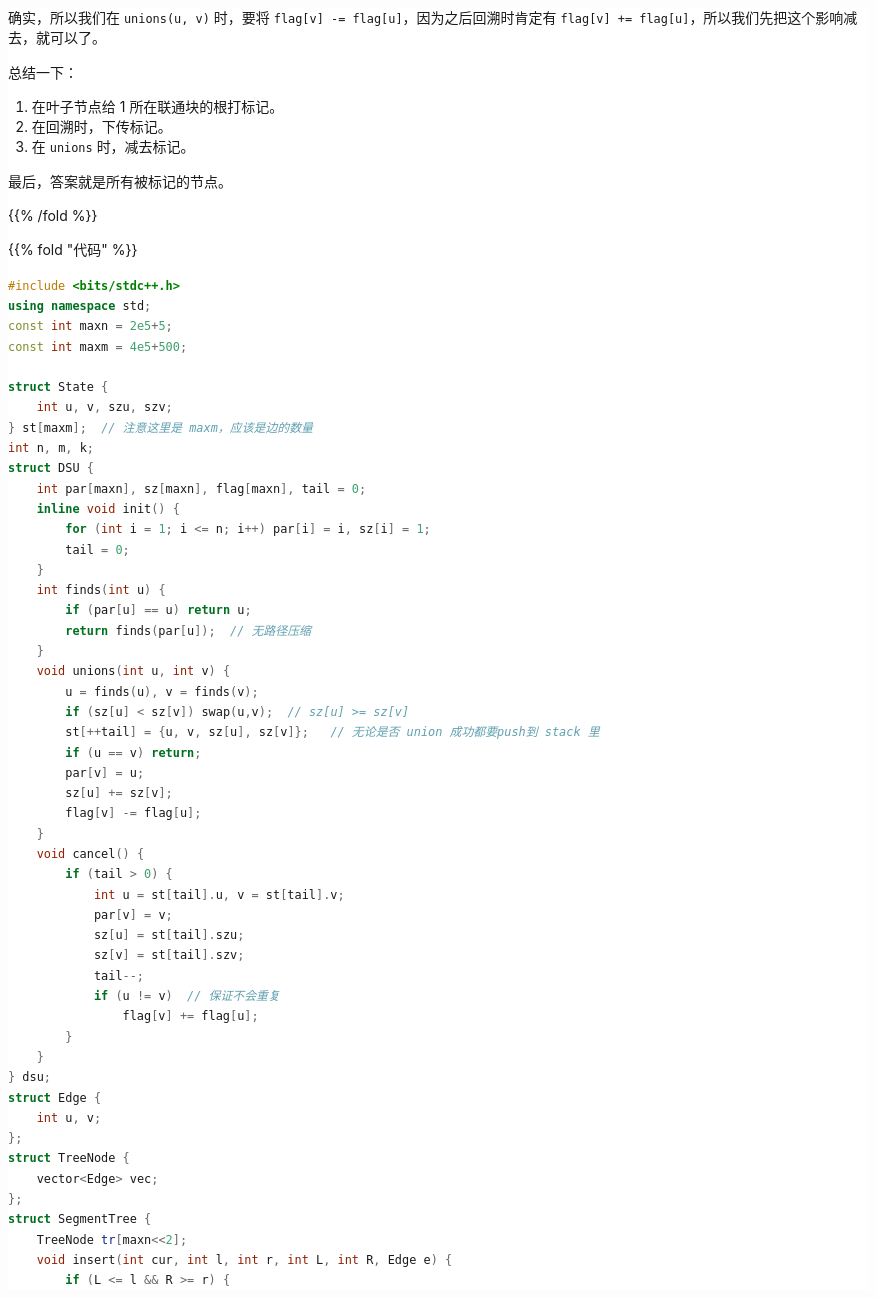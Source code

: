 确实，所以我们在 `unions(u, v)` 时，要将 `flag[v] -= flag[u]`，因为之后回溯时肯定有 `flag[v] += flag[u]`，所以我们先把这个影响减去，就可以了。

总结一下：

1. 在叶子节点给 $1$ 所在联通块的根打标记。
2. 在回溯时，下传标记。
3. 在 `unions` 时，减去标记。

最后，答案就是所有被标记的节点。

{{% /fold %}}


{{% fold "代码" %}}

```cpp
#include <bits/stdc++.h>
using namespace std;
const int maxn = 2e5+5;
const int maxm = 4e5+500;

struct State {
    int u, v, szu, szv;
} st[maxm];  // 注意这里是 maxm，应该是边的数量
int n, m, k;
struct DSU {
    int par[maxn], sz[maxn], flag[maxn], tail = 0;
    inline void init() {
        for (int i = 1; i <= n; i++) par[i] = i, sz[i] = 1;
        tail = 0;
    }
    int finds(int u) {
        if (par[u] == u) return u;
        return finds(par[u]);  // 无路径压缩
    }
    void unions(int u, int v) {
        u = finds(u), v = finds(v);
        if (sz[u] < sz[v]) swap(u,v);  // sz[u] >= sz[v]
        st[++tail] = {u, v, sz[u], sz[v]};   // 无论是否 union 成功都要push到 stack 里
        if (u == v) return;
        par[v] = u;
        sz[u] += sz[v];
        flag[v] -= flag[u];
    }
    void cancel() {
        if (tail > 0) {
            int u = st[tail].u, v = st[tail].v;
            par[v] = v;
            sz[u] = st[tail].szu;
            sz[v] = st[tail].szv;
            tail--;
            if (u != v)  // 保证不会重复
                flag[v] += flag[u];
        }
    }
} dsu;
struct Edge {
    int u, v;
};
struct TreeNode {
    vector<Edge> vec;
};
struct SegmentTree {
    TreeNode tr[maxn<<2];
    void insert(int cur, int l, int r, int L, int R, Edge e) {
        if (L <= l && R >= r) {
```